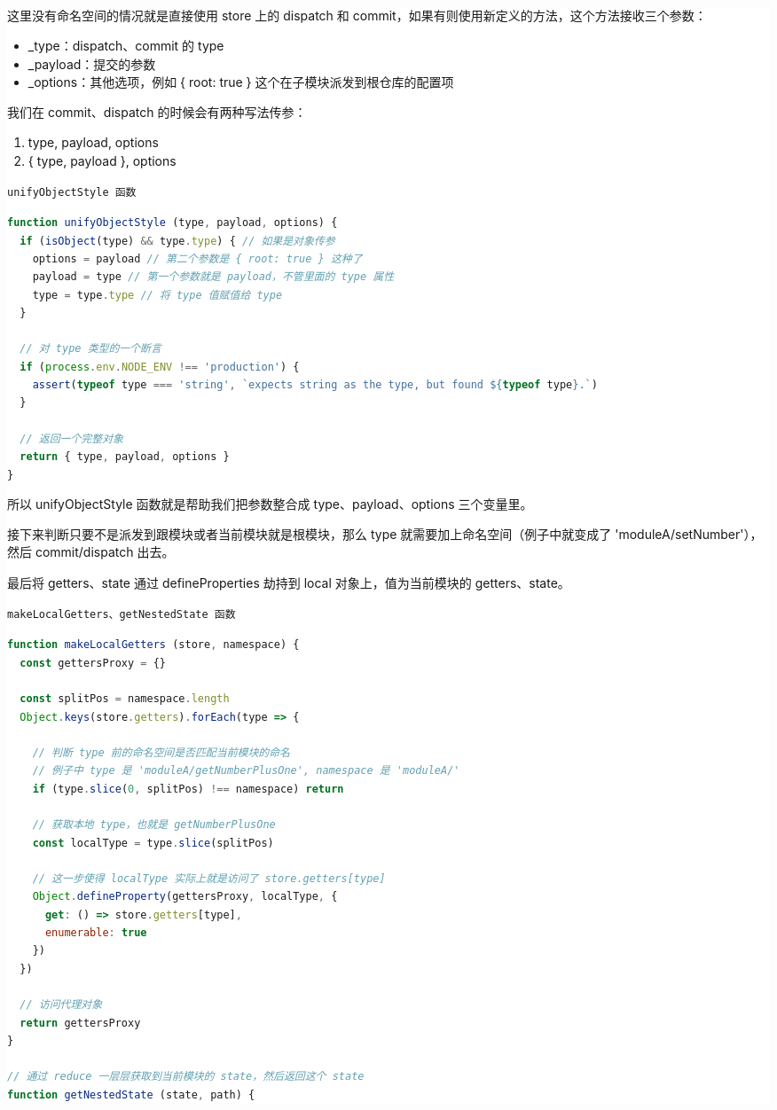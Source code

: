 这里没有命名空间的情况就是直接使用 store 上的 dispatch 和 commit，如果有则使用新定义的方法，这个方法接收三个参数：

+ _type：dispatch、commit 的 type
+ _payload：提交的参数
+ _options：其他选项，例如 { root: true } 这个在子模块派发到根仓库的配置项

我们在 commit、dispatch 的时候会有两种写法传参：

1. type, payload, options
2. { type, payload }, options

`unifyObjectStyle 函数`

```js
function unifyObjectStyle (type, payload, options) {
  if (isObject(type) && type.type) { // 如果是对象传参
    options = payload // 第二个参数是 { root: true } 这种了
    payload = type // 第一个参数就是 payload，不管里面的 type 属性
    type = type.type // 将 type 值赋值给 type
  }

  // 对 type 类型的一个断言
  if (process.env.NODE_ENV !== 'production') {
    assert(typeof type === 'string', `expects string as the type, but found ${typeof type}.`)
  }

  // 返回一个完整对象
  return { type, payload, options }
}
```

所以 unifyObjectStyle 函数就是帮助我们把参数整合成 type、payload、options 三个变量里。



接下来判断只要不是派发到跟模块或者当前模块就是根模块，那么 type 就需要加上命名空间（例子中就变成了 'moduleA/setNumber'），然后 commit/dispatch 出去。



最后将 getters、state 通过 defineProperties 劫持到 local 对象上，值为当前模块的 getters、state。

`makeLocalGetters、getNestedState 函数`

```js
function makeLocalGetters (store, namespace) {
  const gettersProxy = {}

  const splitPos = namespace.length
  Object.keys(store.getters).forEach(type => {
    
    // 判断 type 前的命名空间是否匹配当前模块的命名
    // 例子中 type 是 'moduleA/getNumberPlusOne', namespace 是 'moduleA/'
    if (type.slice(0, splitPos) !== namespace) return

    // 获取本地 type，也就是 getNumberPlusOne
    const localType = type.slice(splitPos)

    // 这一步使得 localType 实际上就是访问了 store.getters[type]
    Object.defineProperty(gettersProxy, localType, {
      get: () => store.getters[type],
      enumerable: true
    })
  })

  // 访问代理对象
  return gettersProxy
}

// 通过 reduce 一层层获取到当前模块的 state，然后返回这个 state
function getNestedState (state, path) {
```